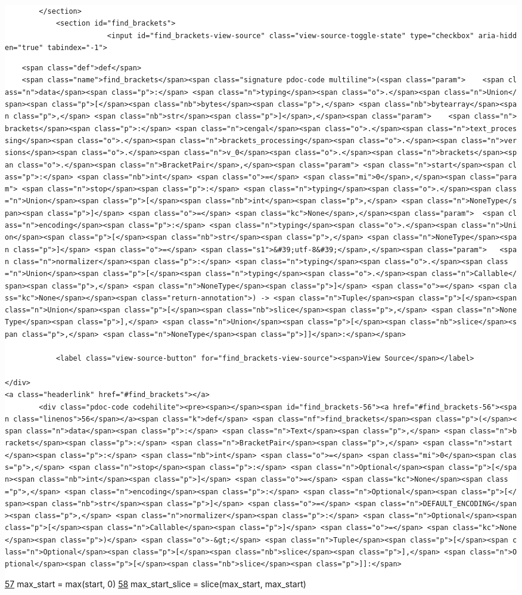 
            </section>
                <section id="find_brackets">
                            <input id="find_brackets-view-source" class="view-source-toggle-state" type="checkbox" aria-hidden="true" tabindex="-1">
<div class="attr function">
            
        <span class="def">def</span>
        <span class="name">find_brackets</span><span class="signature pdoc-code multiline">(<span class="param">	<span class="n">data</span><span class="p">:</span> <span class="n">typing</span><span class="o">.</span><span class="n">Union</span><span class="p">[</span><span class="nb">bytes</span><span class="p">,</span> <span class="nb">bytearray</span><span class="p">,</span> <span class="nb">str</span><span class="p">]</span>,</span><span class="param">	<span class="n">brackets</span><span class="p">:</span> <span class="n">cengal</span><span class="o">.</span><span class="n">text_processing</span><span class="o">.</span><span class="n">brackets_processing</span><span class="o">.</span><span class="n">versions</span><span class="o">.</span><span class="n">v_0</span><span class="o">.</span><span class="n">brackets</span><span class="o">.</span><span class="n">BracketPair</span>,</span><span class="param">	<span class="n">start</span><span class="p">:</span> <span class="nb">int</span> <span class="o">=</span> <span class="mi">0</span>,</span><span class="param">	<span class="n">stop</span><span class="p">:</span> <span class="n">typing</span><span class="o">.</span><span class="n">Union</span><span class="p">[</span><span class="nb">int</span><span class="p">,</span> <span class="n">NoneType</span><span class="p">]</span> <span class="o">=</span> <span class="kc">None</span>,</span><span class="param">	<span class="n">encoding</span><span class="p">:</span> <span class="n">typing</span><span class="o">.</span><span class="n">Union</span><span class="p">[</span><span class="nb">str</span><span class="p">,</span> <span class="n">NoneType</span><span class="p">]</span> <span class="o">=</span> <span class="s1">&#39;utf-8&#39;</span>,</span><span class="param">	<span class="n">normalizer</span><span class="p">:</span> <span class="n">typing</span><span class="o">.</span><span class="n">Union</span><span class="p">[</span><span class="n">typing</span><span class="o">.</span><span class="n">Callable</span><span class="p">,</span> <span class="n">NoneType</span><span class="p">]</span> <span class="o">=</span> <span class="kc">None</span></span><span class="return-annotation">) -> <span class="n">Tuple</span><span class="p">[</span><span class="n">Union</span><span class="p">[</span><span class="nb">slice</span><span class="p">,</span> <span class="n">NoneType</span><span class="p">],</span> <span class="n">Union</span><span class="p">[</span><span class="nb">slice</span><span class="p">,</span> <span class="n">NoneType</span><span class="p">]]</span>:</span></span>

                <label class="view-source-button" for="find_brackets-view-source"><span>View Source</span></label>

    </div>
    <a class="headerlink" href="#find_brackets"></a>
            <div class="pdoc-code codehilite"><pre><span></span><span id="find_brackets-56"><a href="#find_brackets-56"><span class="linenos">56</span></a><span class="k">def</span> <span class="nf">find_brackets</span><span class="p">(</span><span class="n">data</span><span class="p">:</span> <span class="n">Text</span><span class="p">,</span> <span class="n">brackets</span><span class="p">:</span> <span class="n">BracketPair</span><span class="p">,</span> <span class="n">start</span><span class="p">:</span> <span class="nb">int</span> <span class="o">=</span> <span class="mi">0</span><span class="p">,</span> <span class="n">stop</span><span class="p">:</span> <span class="n">Optional</span><span class="p">[</span><span class="nb">int</span><span class="p">]</span> <span class="o">=</span> <span class="kc">None</span><span class="p">,</span> <span class="n">encoding</span><span class="p">:</span> <span class="n">Optional</span><span class="p">[</span><span class="nb">str</span><span class="p">]</span> <span class="o">=</span> <span class="n">DEFAULT_ENCODING</span><span class="p">,</span> <span class="n">normalizer</span><span class="p">:</span> <span class="n">Optional</span><span class="p">[</span><span class="n">Callable</span><span class="p">]</span> <span class="o">=</span> <span class="kc">None</span><span class="p">)</span> <span class="o">-&gt;</span> <span class="n">Tuple</span><span class="p">[</span><span class="n">Optional</span><span class="p">[</span><span class="nb">slice</span><span class="p">],</span> <span class="n">Optional</span><span class="p">[</span><span class="nb">slice</span><span class="p">]]:</span>
</span><span id="find_brackets-57"><a href="#find_brackets-57"><span class="linenos">57</span></a>    <span class="n">max_start</span> <span class="o">=</span> <span class="nb">max</span><span class="p">(</span><span class="n">start</span><span class="p">,</span> <span class="mi">0</span><span class="p">)</span>
</span><span id="find_brackets-58"><a href="#find_brackets-58"><span class="linenos">58</span></a>    <span class="n">max_start_slice</span> <span class="o">=</span> <span class="nb">slice</span><span class="p">(</span><span class="n">max_start</span><span class="p">,</span> <span class="n">max_start</span><span class="p">)</span>
